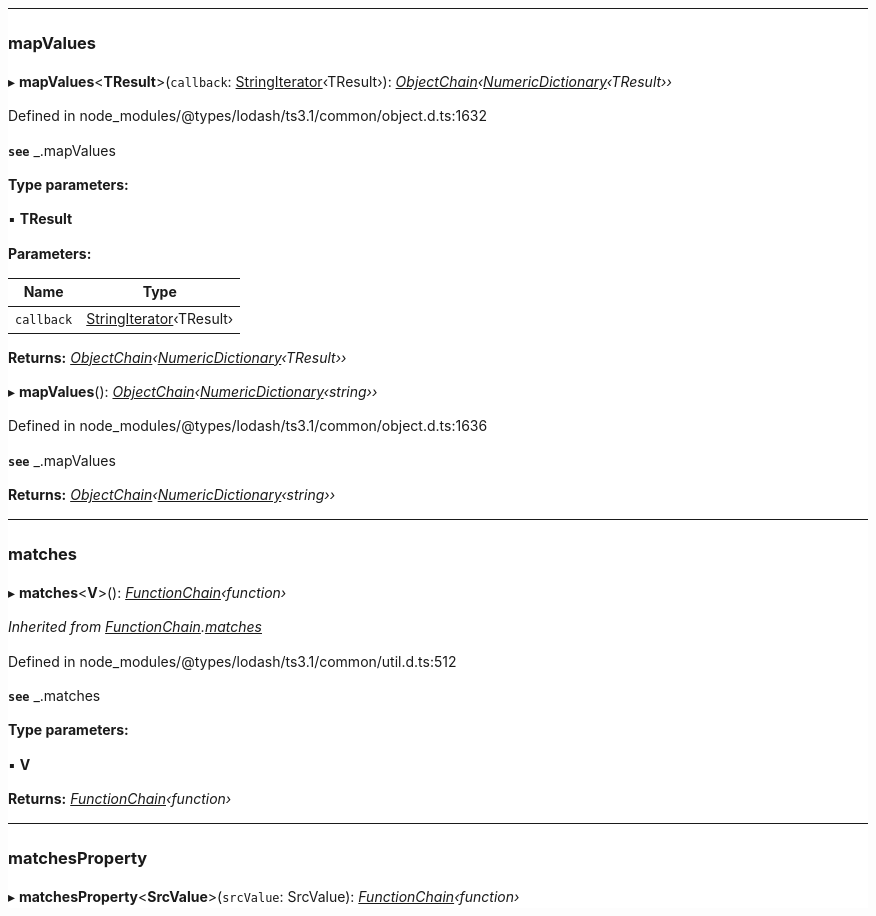 ___

###  mapValues

▸ **mapValues**<**TResult**>(`callback`: [StringIterator](../modules/____index_.md#stringiterator)‹TResult›): *[ObjectChain](____index_.objectchain.md)‹[NumericDictionary](____index_.numericdictionary.md)‹TResult››*

Defined in node_modules/@types/lodash/ts3.1/common/object.d.ts:1632

**`see`** _.mapValues

**Type parameters:**

▪ **TResult**

**Parameters:**

Name | Type |
------ | ------ |
`callback` | [StringIterator](../modules/____index_.md#stringiterator)‹TResult› |

**Returns:** *[ObjectChain](____index_.objectchain.md)‹[NumericDictionary](____index_.numericdictionary.md)‹TResult››*

▸ **mapValues**(): *[ObjectChain](____index_.objectchain.md)‹[NumericDictionary](____index_.numericdictionary.md)‹string››*

Defined in node_modules/@types/lodash/ts3.1/common/object.d.ts:1636

**`see`** _.mapValues

**Returns:** *[ObjectChain](____index_.objectchain.md)‹[NumericDictionary](____index_.numericdictionary.md)‹string››*

___

###  matches

▸ **matches**<**V**>(): *[FunctionChain](____index_.functionchain.md)‹function›*

*Inherited from [FunctionChain](____index_.functionchain.md).[matches](____index_.functionchain.md#matches)*

Defined in node_modules/@types/lodash/ts3.1/common/util.d.ts:512

**`see`** _.matches

**Type parameters:**

▪ **V**

**Returns:** *[FunctionChain](____index_.functionchain.md)‹function›*

___

###  matchesProperty

▸ **matchesProperty**<**SrcValue**>(`srcValue`: SrcValue): *[FunctionChain](____index_.functionchain.md)‹function›*
